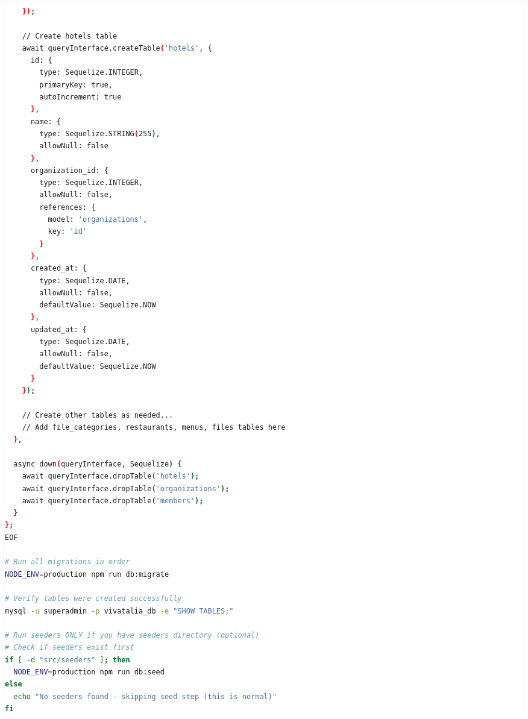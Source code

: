 ```bash
    });

    // Create hotels table
    await queryInterface.createTable('hotels', {
      id: {
        type: Sequelize.INTEGER,
        primaryKey: true,
        autoIncrement: true
      },
      name: {
        type: Sequelize.STRING(255),
        allowNull: false
      },
      organization_id: {
        type: Sequelize.INTEGER,
        allowNull: false,
        references: {
          model: 'organizations',
          key: 'id'
        }
      },
      created_at: {
        type: Sequelize.DATE,
        allowNull: false,
        defaultValue: Sequelize.NOW
      },
      updated_at: {
        type: Sequelize.DATE,
        allowNull: false,
        defaultValue: Sequelize.NOW
      }
    });

    // Create other tables as needed...
    // Add file_categories, restaurants, menus, files tables here
  },

  async down(queryInterface, Sequelize) {
    await queryInterface.dropTable('hotels');
    await queryInterface.dropTable('organizations');
    await queryInterface.dropTable('members');
  }
};
EOF

# Run all migrations in order
NODE_ENV=production npm run db:migrate

# Verify tables were created successfully
mysql -u superadmin -p vivatalia_db -e "SHOW TABLES;"

# Run seeders ONLY if you have seeders directory (optional)
# Check if seeders exist first
if [ -d "src/seeders" ]; then
  NODE_ENV=production npm run db:seed
else
  echo "No seeders found - skipping seed step (this is normal)"
fi
```
